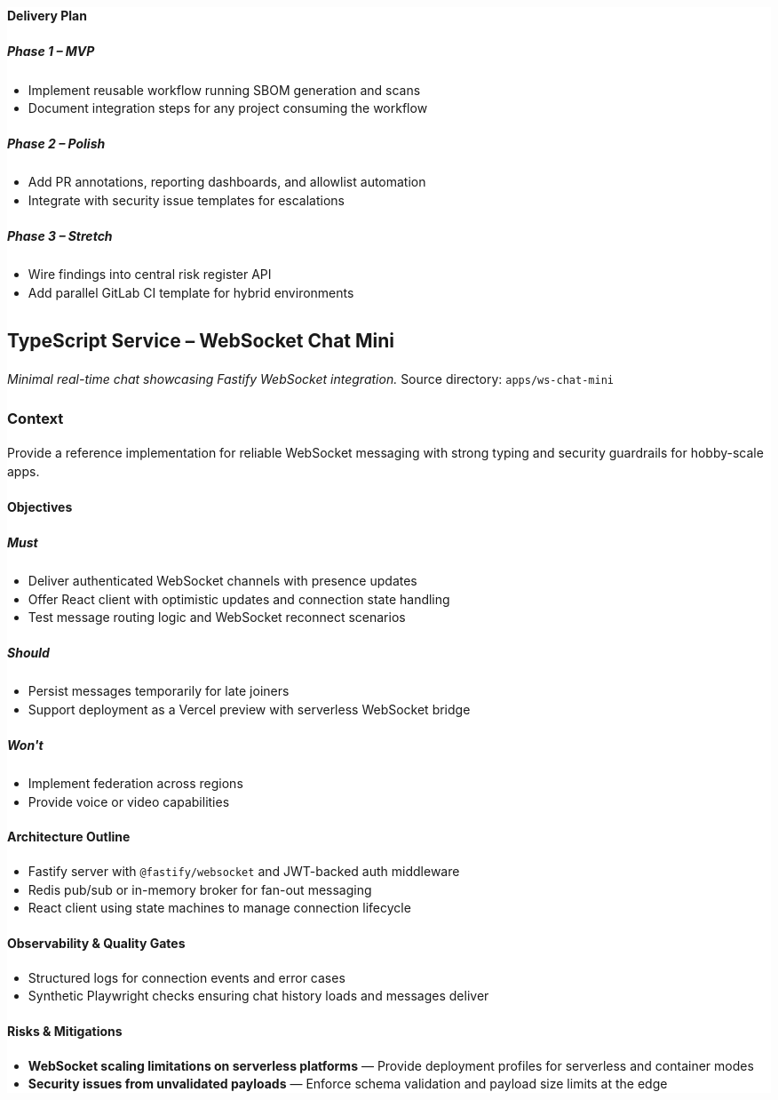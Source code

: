 #### Delivery Plan

##### Phase 1 – MVP
- Implement reusable workflow running SBOM generation and scans
- Document integration steps for any project consuming the workflow

##### Phase 2 – Polish
- Add PR annotations, reporting dashboards, and allowlist automation
- Integrate with security issue templates for escalations

##### Phase 3 – Stretch
- Wire findings into central risk register API
- Add parallel GitLab CI template for hybrid environments

## TypeScript Service – WebSocket Chat Mini
*Minimal real-time chat showcasing Fastify WebSocket integration.*
Source directory: `apps/ws-chat-mini`

### Context

Provide a reference implementation for reliable WebSocket messaging with strong typing and security guardrails for hobby-scale apps.

#### Objectives

##### Must
- Deliver authenticated WebSocket channels with presence updates
- Offer React client with optimistic updates and connection state handling
- Test message routing logic and WebSocket reconnect scenarios

##### Should
- Persist messages temporarily for late joiners
- Support deployment as a Vercel preview with serverless WebSocket bridge

##### Won't
- Implement federation across regions
- Provide voice or video capabilities

#### Architecture Outline

- Fastify server with `@fastify/websocket` and JWT-backed auth middleware
- Redis pub/sub or in-memory broker for fan-out messaging
- React client using state machines to manage connection lifecycle

#### Observability & Quality Gates

- Structured logs for connection events and error cases
- Synthetic Playwright checks ensuring chat history loads and messages deliver

#### Risks & Mitigations

- **WebSocket scaling limitations on serverless platforms** — Provide deployment profiles for serverless and container modes
- **Security issues from unvalidated payloads** — Enforce schema validation and payload size limits at the edge
